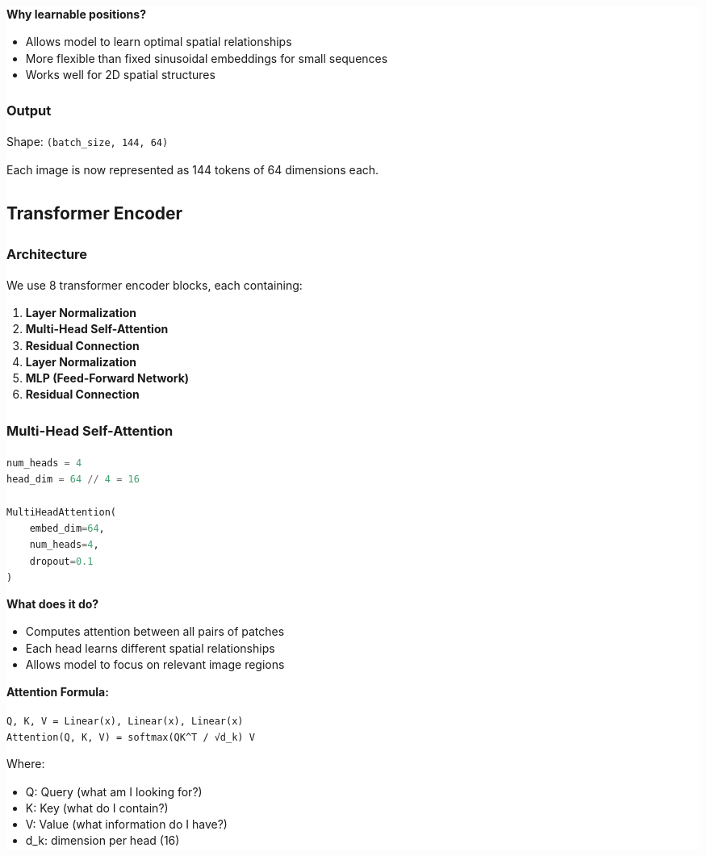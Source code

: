 **Why learnable positions?**
- Allows model to learn optimal spatial relationships
- More flexible than fixed sinusoidal embeddings for small sequences
- Works well for 2D spatial structures

### Output

Shape: `(batch_size, 144, 64)`

Each image is now represented as 144 tokens of 64 dimensions each.

## Transformer Encoder

### Architecture

We use 8 transformer encoder blocks, each containing:

1. **Layer Normalization**
2. **Multi-Head Self-Attention**
3. **Residual Connection**
4. **Layer Normalization**
5. **MLP (Feed-Forward Network)**
6. **Residual Connection**

### Multi-Head Self-Attention

```python
num_heads = 4
head_dim = 64 // 4 = 16

MultiHeadAttention(
    embed_dim=64,
    num_heads=4,
    dropout=0.1
)
```

**What does it do?**
- Computes attention between all pairs of patches
- Each head learns different spatial relationships
- Allows model to focus on relevant image regions

**Attention Formula:**

```
Q, K, V = Linear(x), Linear(x), Linear(x)
Attention(Q, K, V) = softmax(QK^T / √d_k) V
```

Where:
- Q: Query (what am I looking for?)
- K: Key (what do I contain?)
- V: Value (what information do I have?)
- d_k: dimension per head (16)
